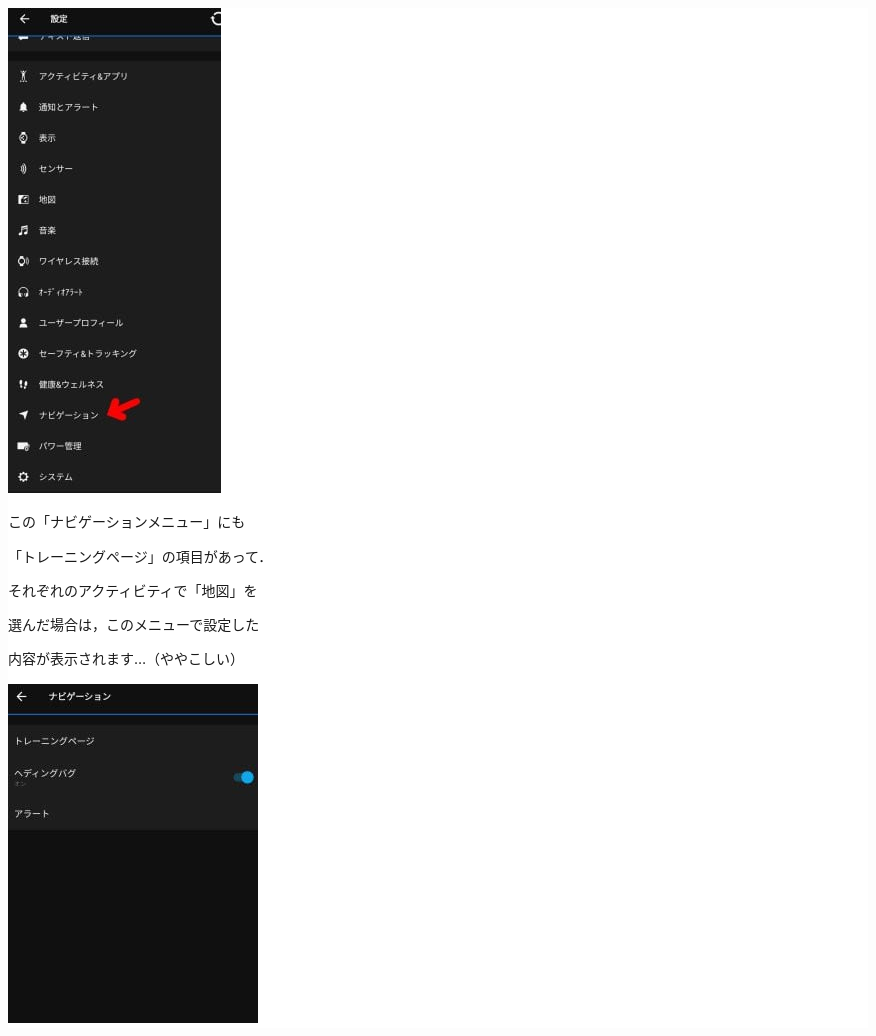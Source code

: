 ![7ee67845c2c491d9c8cacdfa51da4589.jpg](images/7ee67845c2c491d9c8cacdfa51da4589.jpg)







この「ナビゲーションメニュー」にも


「トレーニングページ」の項目があって．


それぞれのアクティビティで「地図」を


選んだ場合は，このメニューで設定した


内容が表示されます…（ややこしい）




![e9f193824173dc12cfe9e6986593c7fb.jpg](images/e9f193824173dc12cfe9e6986593c7fb.jpg)
